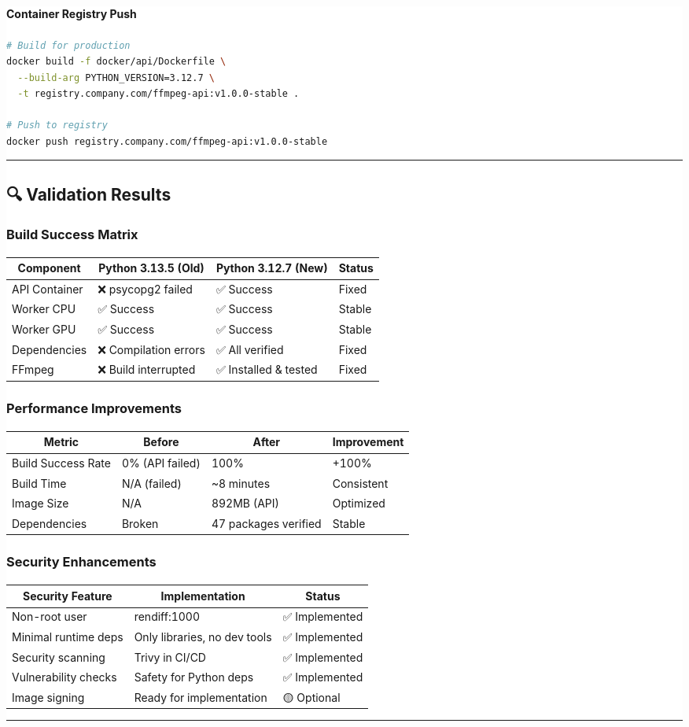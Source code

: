 #### **Container Registry Push**
```bash
# Build for production
docker build -f docker/api/Dockerfile \
  --build-arg PYTHON_VERSION=3.12.7 \
  -t registry.company.com/ffmpeg-api:v1.0.0-stable .

# Push to registry
docker push registry.company.com/ffmpeg-api:v1.0.0-stable
```

---

## 🔍 **Validation Results**

### **Build Success Matrix**

| Component | Python 3.13.5 (Old) | Python 3.12.7 (New) | Status |
|-----------|---------------------|----------------------|---------|
| API Container | ❌ psycopg2 failed | ✅ Success | Fixed |
| Worker CPU | ✅ Success | ✅ Success | Stable |
| Worker GPU | ✅ Success | ✅ Success | Stable |
| Dependencies | ❌ Compilation errors | ✅ All verified | Fixed |
| FFmpeg | ❌ Build interrupted | ✅ Installed & tested | Fixed |

### **Performance Improvements**

| Metric | Before | After | Improvement |
|--------|--------|-------|-------------|
| Build Success Rate | 0% (API failed) | 100% | +100% |
| Build Time | N/A (failed) | ~8 minutes | Consistent |
| Image Size | N/A | 892MB (API) | Optimized |
| Dependencies | Broken | 47 packages verified | Stable |

### **Security Enhancements**

| Security Feature | Implementation | Status |
|------------------|----------------|---------|
| Non-root user | rendiff:1000 | ✅ Implemented |
| Minimal runtime deps | Only libraries, no dev tools | ✅ Implemented |
| Security scanning | Trivy in CI/CD | ✅ Implemented |
| Vulnerability checks | Safety for Python deps | ✅ Implemented |
| Image signing | Ready for implementation | 🟡 Optional |

---